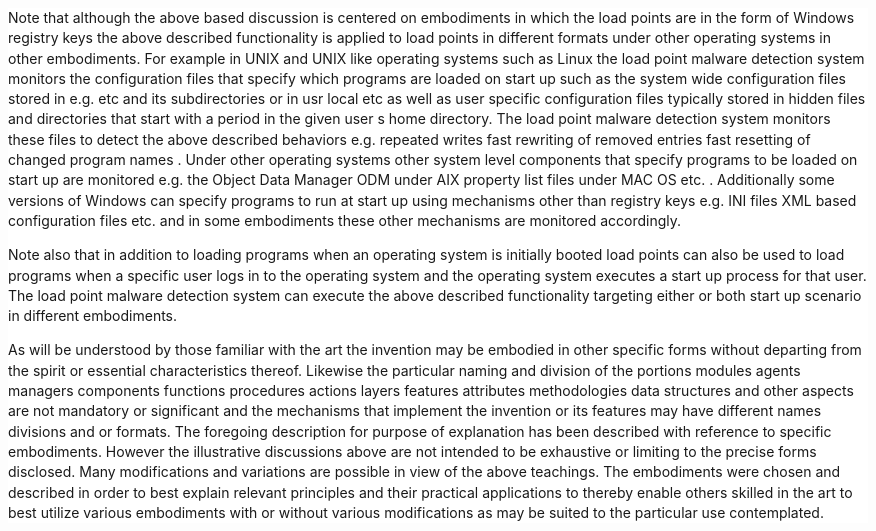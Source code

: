 Note that although the above based discussion is centered on embodiments in which the load points are in the form of Windows registry keys the above described functionality is applied to load points in different formats under other operating systems in other embodiments. For example in UNIX and UNIX like operating systems such as Linux the load point malware detection system monitors the configuration files that specify which programs are loaded on start up such as the system wide configuration files stored in e.g. etc and its subdirectories or in usr local etc as well as user specific configuration files typically stored in hidden files and directories that start with a period in the given user s home directory. The load point malware detection system monitors these files to detect the above described behaviors e.g. repeated writes fast rewriting of removed entries fast resetting of changed program names . Under other operating systems other system level components that specify programs to be loaded on start up are monitored e.g. the Object Data Manager ODM under AIX property list files under MAC OS etc. . Additionally some versions of Windows can specify programs to run at start up using mechanisms other than registry keys e.g. INI files XML based configuration files etc. and in some embodiments these other mechanisms are monitored accordingly.

Note also that in addition to loading programs when an operating system is initially booted load points can also be used to load programs when a specific user logs in to the operating system and the operating system executes a start up process for that user. The load point malware detection system can execute the above described functionality targeting either or both start up scenario in different embodiments.

As will be understood by those familiar with the art the invention may be embodied in other specific forms without departing from the spirit or essential characteristics thereof. Likewise the particular naming and division of the portions modules agents managers components functions procedures actions layers features attributes methodologies data structures and other aspects are not mandatory or significant and the mechanisms that implement the invention or its features may have different names divisions and or formats. The foregoing description for purpose of explanation has been described with reference to specific embodiments. However the illustrative discussions above are not intended to be exhaustive or limiting to the precise forms disclosed. Many modifications and variations are possible in view of the above teachings. The embodiments were chosen and described in order to best explain relevant principles and their practical applications to thereby enable others skilled in the art to best utilize various embodiments with or without various modifications as may be suited to the particular use contemplated.

